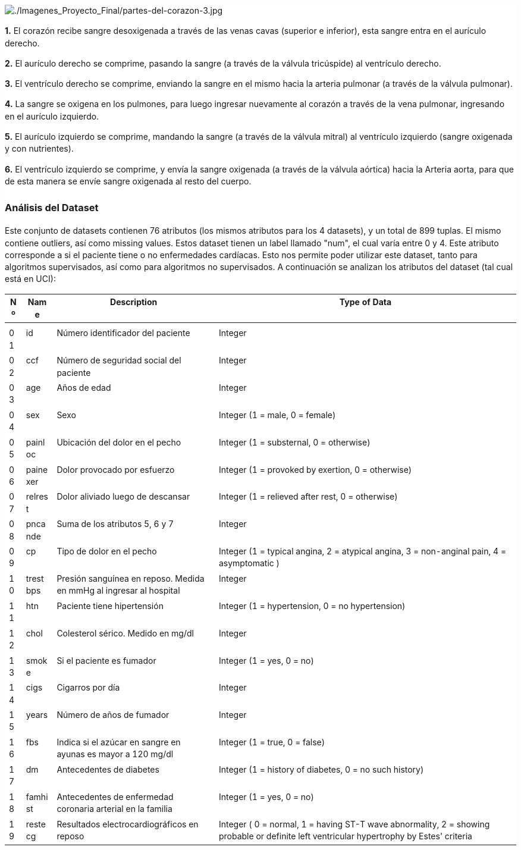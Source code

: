 ![./Imagenes_Proyecto_Final/partes-del-corazon-3.jpg](attachment:./Imagenes_Proyecto_Final/partes-del-corazon-3.jpg)

**1.**	El corazón recibe sangre desoxigenada a través de las venas cavas (superior e inferior), esta sangre entra en el aurículo derecho.

**2.**	El aurículo derecho se comprime, pasando la sangre (a través de la válvula tricúspide) al ventrículo derecho.

**3.**	El ventrículo derecho se comprime, enviando la sangre en el mismo hacia la arteria pulmonar (a través de la válvula pulmonar).

**4.**	La sangre se oxigena en los pulmones, para luego ingresar nuevamente al corazón a través de la vena pulmonar, ingresando en el aurículo izquierdo.

**5.**	El aurículo izquierdo se comprime, mandando la sangre (a través de la válvula mitral) al ventrículo izquierdo (sangre oxigenada y con nutrientes).

**6.**	El ventrículo izquierdo se comprime, y envía la sangre oxigenada (a través de la válvula aórtica) hacia la Arteria aorta, para que de esta manera se envíe sangre oxigenada al resto del cuerpo.


### Análisis del Dataset ###

Este conjunto de datasets contienen 76 atributos (los mismos atributos para los 4 datasets), y un total de 899 tuplas. El mismo contiene outliers, así como missing values. Estos dataset tienen un label llamado "num", el cual varía entre 0 y 4. Este atributo corresponde a si el paciente tiene o no enfermedades cardíacas. Esto nos permite poder utilizar este dataset, tanto para algoritmos supervisados, así como para algoritmos no supervisados. A continuación se analizan los atributos del dataset (tal cual está en UCI):


| Nº  |   Name  |            Description                |     Type of Data       |
|-----|---------|---------------------------------------|------------------------|
|     |         |                                       |                        |  
|01   |	id	|Número identificador del paciente      |	Integer          |
|02   |	ccf	|Número de seguridad social del paciente|	Integer          |
|03   |	age	|Años de edad                   	|       Integer          |
|04   |	sex	|Sexo	                                |Integer (1 = male, 0 = female)|
|05   |	painloc	|Ubicación del dolor en el pecho	|Integer (1 = substernal, 0 = otherwise)|
|06   |	painexer|	Dolor provocado por esfuerzo	|Integer (1 = provoked by exertion, 0 = otherwise)|
|07   |	relrest	|Dolor aliviado luego de descansar	|Integer (1 = relieved after rest, 0 = otherwise)|
|08   |	pncande |	Suma de los atributos 5, 6 y 7	|Integer|
|09   |	cp	|Tipo de dolor en el pecho	        |Integer (1 = typical angina, 2 = atypical angina, 3 = non-anginal pain, 4 = asymptomatic )|
|10   |	trestbps|Presión sanguínea en reposo. Medida en mmHg al ingresar al hospital	|Integer|
|11   |	htn	|Paciente tiene hipertensión	        |Integer (1 = hypertension, 0 = no hypertension)|
|12   |	chol	|Colesterol sérico. Medido en mg/dl	|Integer|
|13   |	smoke	|Si el paciente es fumador      	|Integer (1 = yes, 0 = no)|
|14   |	cigs	|Cigarros por día           	        |Integer|
|15   |	years	|Número de años de fumador      	|Integer|
|16   |	fbs	|Indica si el azúcar en sangre en ayunas es mayor a 120 mg/dl	|Integer (1 = true, 0 = false)|
|17   |	dm	|Antecedentes de diabetes	        |Integer (1 = history of diabetes, 0 = no such history)|
|18   |	famhist	|Antecedentes de enfermedad coronaria arterial en la familia	|Integer (1 = yes, 0 = no) |
|19   |	restecg	|Resultados electrocardiográficos en reposo	|Integer ( 0 = normal, 1 = having ST-T wave abnormality, 2 = showing probable or definite left ventricular hypertrophy by Estes' criteria|